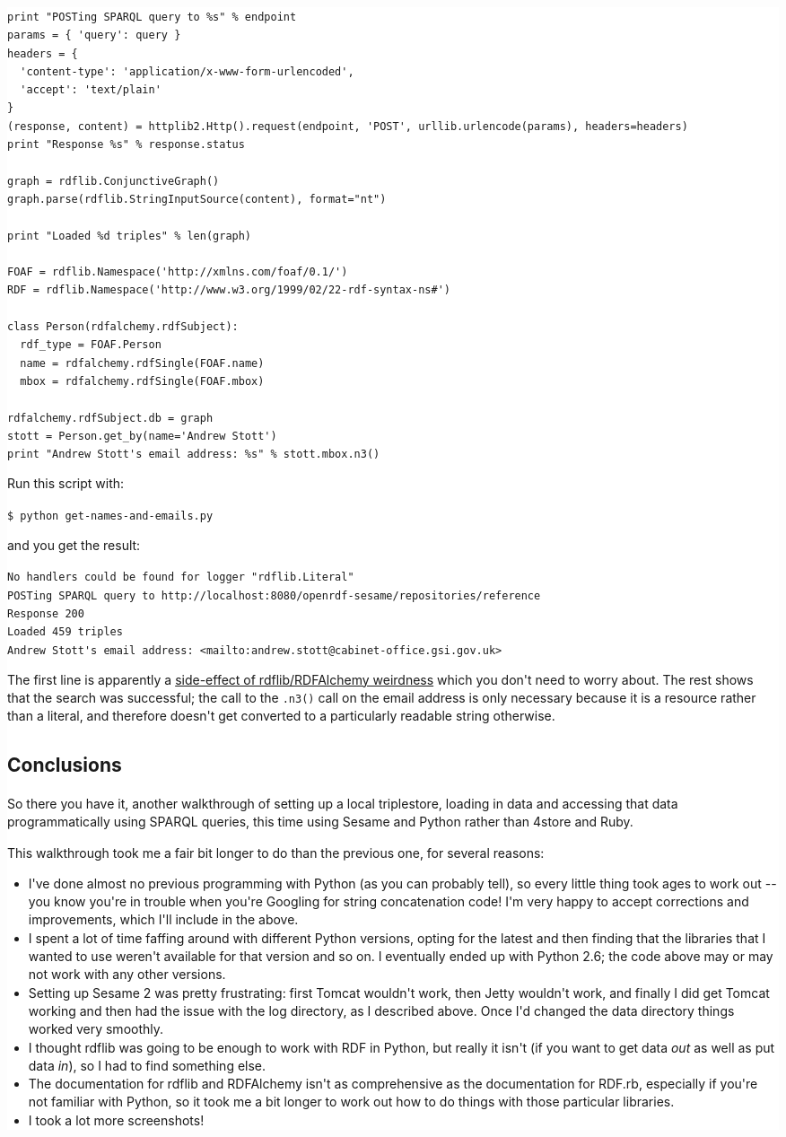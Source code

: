     print "POSTing SPARQL query to %s" % endpoint
    params = { 'query': query }
    headers = { 
      'content-type': 'application/x-www-form-urlencoded', 
      'accept': 'text/plain' 
    }
    (response, content) = httplib2.Http().request(endpoint, 'POST', urllib.urlencode(params), headers=headers)
    print "Response %s" % response.status
    
    graph = rdflib.ConjunctiveGraph()
    graph.parse(rdflib.StringInputSource(content), format="nt")
    
    print "Loaded %d triples" % len(graph)
    
    FOAF = rdflib.Namespace('http://xmlns.com/foaf/0.1/')
    RDF = rdflib.Namespace('http://www.w3.org/1999/02/22-rdf-syntax-ns#')
    
    class Person(rdfalchemy.rdfSubject):
      rdf_type = FOAF.Person
      name = rdfalchemy.rdfSingle(FOAF.name)
      mbox = rdfalchemy.rdfSingle(FOAF.mbox)
    
    rdfalchemy.rdfSubject.db = graph
    stott = Person.get_by(name='Andrew Stott')
    print "Andrew Stott's email address: %s" % stott.mbox.n3()

Run this script with:

    $ python get-names-and-emails.py

and you get the result:

    No handlers could be found for logger "rdflib.Literal"
    POSTing SPARQL query to http://localhost:8080/openrdf-sesame/repositories/reference
    Response 200
    Loaded 459 triples
    Andrew Stott's email address: <mailto:andrew.stott@cabinet-office.gsi.gov.uk>

The first line is apparently a [side-effect of rdflib/RDFAlchemy weirdness](http://groups.google.com/group/rdfalchemy-dev/browse_thread/thread/44a94ec27c4c0b85) which you don't need to worry about. The rest shows that the search was successful; the call to the `.n3()` call on the email address is only necessary because it is a resource rather than a literal, and therefore doesn't get converted to a particularly readable string otherwise.

## Conclusions ##

So there you have it, another walkthrough of setting up a local triplestore, loading in data and accessing that data programmatically using SPARQL queries, this time using Sesame and Python rather than 4store and Ruby.

This walkthrough took me a fair bit longer to do than the previous one, for several reasons:

  * I've done almost no previous programming with Python (as you can probably tell), so every little thing took ages to work out -- you know you're in trouble when you're Googling for string concatenation code! I'm very happy to accept corrections and improvements, which I'll include in the above.
  * I spent a lot of time faffing around with different Python versions, opting for the latest and then finding that the libraries that I wanted to use weren't available for that version and so on. I eventually ended up with Python 2.6; the code above may or may not work with any other versions.
  * Setting up Sesame 2 was pretty frustrating: first Tomcat wouldn't work, then Jetty wouldn't work, and finally I did get Tomcat working and then had the issue with the log directory, as I described above. Once I'd changed the data directory things worked very smoothly.
  * I thought rdflib was going to be enough to work with RDF in Python, but really it isn't (if you want to get data *out* as well as put data *in*), so I had to find something else.
  * The documentation for rdflib and RDFAlchemy isn't as comprehensive as the documentation for RDF.rb, especially if you're not familiar with Python, so it took me a bit longer to work out how to do things with those particular libraries.
  * I took a lot more screenshots!
